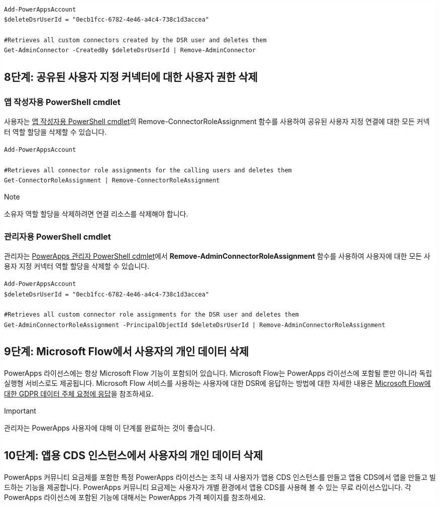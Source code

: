 ```
Add-PowerAppsAccount
$deleteDsrUserId = "0ecb1fcc-6782-4e46-a4c4-738c1d3accea"

#Retrieves all custom connectors created by the DSR user and deletes them
Get-AdminConnector -CreatedBy $deleteDsrUserId | Remove-AdminConnector
```

## <a name="step-8-delete-the-users-permissions-to-shared-custom-connectors"></a>8단계: 공유된 사용자 지정 커넥터에 대한 사용자 권한 삭제

### <a name="powershell-cmdlets-for-app-creators"></a>앱 작성자용 PowerShell cmdlet
사용자는 [앱 작성자용 PowerShell cmdlet](https://go.microsoft.com/fwlink/?linkid=871448)의 Remove-ConnectorRoleAssignment 함수를 사용하여 공유된 사용자 지정 연결에 대한 모든 커넥터 역할 할당을 삭제할 수 있습니다.

```
Add-PowerAppsAccount

#Retrieves all connector role assignments for the calling users and deletes them
Get-ConnectorRoleAssignment | Remove-ConnectorRoleAssignment
```

> [!NOTE]
> 소유자 역할 할당을 삭제하려면 연결 리소스를 삭제해야 합니다.

### <a name="powershell-cmdlets-for-admins"></a>관리자용 PowerShell cmdlet
관리자는 [PowerApps 관리자 PowerShell cdmlet](https://go.microsoft.com/fwlink/?linkid=871804)에서 **Remove-AdminConnectorRoleAssignment** 함수를 사용하여 사용자에 대한 모든 사용자 지정 커넥터 역할 할당을 삭제할 수 있습니다.

```
Add-PowerAppsAccount
$deleteDsrUserId = "0ecb1fcc-6782-4e46-a4c4-738c1d3accea"

#Retrieves all custom connector role assignments for the DSR user and deletes them
Get-AdminConnectorRoleAssignment -PrincipalObjectId $deleteDsrUserId | Remove-AdminConnectorRoleAssignment
```

## <a name="step-9-delete-the-users-personal-data-in-microsoft-flow"></a>9단계: Microsoft Flow에서 사용자의 개인 데이터 삭제
PowerApps 라이선스에는 항상 Microsoft Flow 기능이 포함되어 있습니다. Microsoft Flow는 PowerApps 라이선스에 포함될 뿐만 아니라 독립 실행형 서비스로도 제공됩니다. Microsoft Flow 서비스를 사용하는 사용자에 대한 DSR에 응답하는 방법에 대한 자세한 내용은 [Microsoft Flow에 대한 GDPR 데이터 주체 요청에 응답](https://go.microsoft.com/fwlink/?linkid=872250)을 참조하세요.

> [!IMPORTANT]
> 관리자는 PowerApps 사용자에 대해 이 단계를 완료하는 것이 좋습니다.

## <a name="step-10-delete-the-users-personal-data-in-instances-of-cds-for-apps"></a>10단계: 앱용 CDS 인스턴스에서 사용자의 개인 데이터 삭제
PowerApps 커뮤니티 요금제를 포함한 특정 PowerApps 라이선스는 조직 내 사용자가 앱용 CDS 인스턴스를 만들고 앱용 CDS에서 앱을 만들고 빌드하는 기능을 제공합니다. PowerApps 커뮤니티 요금제는 사용자가 개별 환경에서 앱용 CDS를 사용해 볼 수 있는 무료 라이선스입니다. 각 PowerApps 라이선스에 포함된 기능에 대해서는 PowerApps 가격 페이지를 참조하세요.
